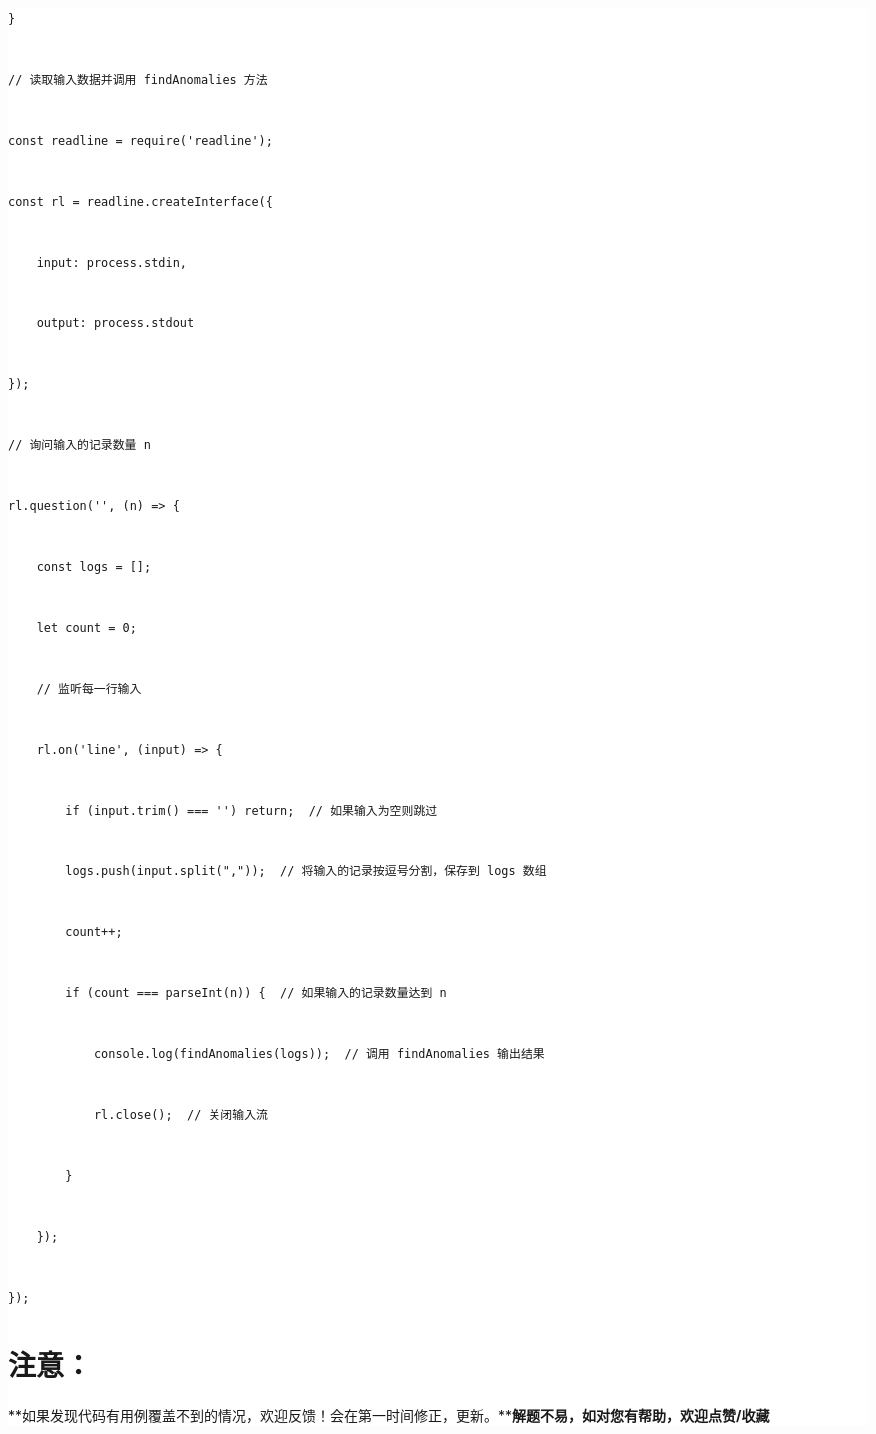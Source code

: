     }
    
    
    // 读取输入数据并调用 findAnomalies 方法
    
    
    const readline = require('readline');
    
    
    const rl = readline.createInterface({
    
    
        input: process.stdin,
    
    
        output: process.stdout
    
    
    });
    
    
    // 询问输入的记录数量 n
    
    
    rl.question('', (n) => {
    
    
        const logs = [];
    
    
        let count = 0;
    
    
        // 监听每一行输入
    
    
        rl.on('line', (input) => {
    
    
            if (input.trim() === '') return;  // 如果输入为空则跳过
    
    
            logs.push(input.split(","));  // 将输入的记录按逗号分割，保存到 logs 数组
    
    
            count++;
    
    
            if (count === parseInt(n)) {  // 如果输入的记录数量达到 n
    
    
                console.log(findAnomalies(logs));  // 调用 findAnomalies 输出结果
    
    
                rl.close();  // 关闭输入流
    
    
            }
    
    
        });
    
    
    });


# 注意：

**如果发现代码有用例覆盖不到的情况，欢迎反馈！会在第一时间修正，更新。****解题不易，如对您有帮助，欢迎点赞/收藏**
